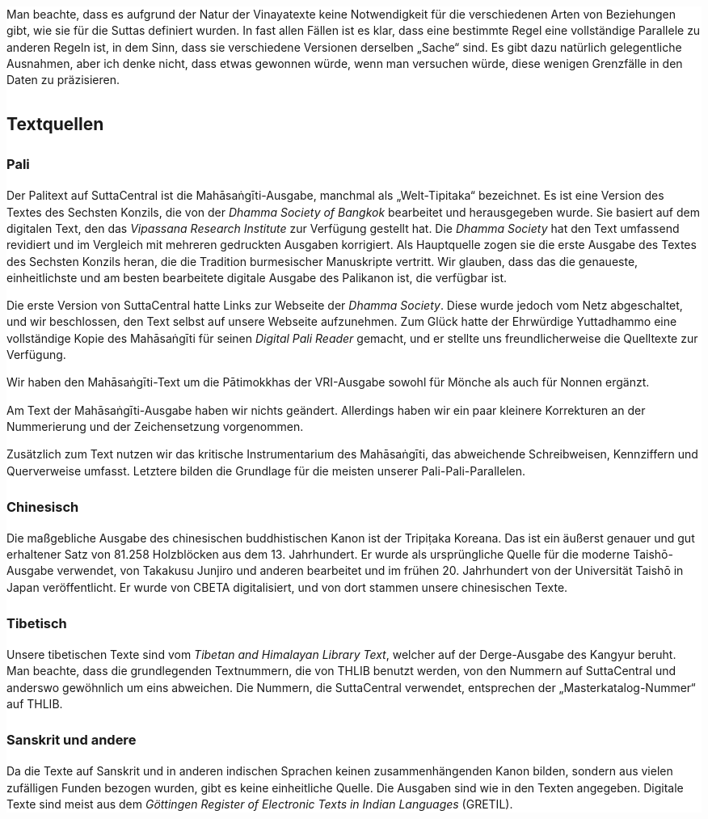 Man beachte, dass es aufgrund der Natur der Vinayatexte keine Notwendigkeit für die verschiedenen Arten von Beziehungen gibt, wie sie für die Suttas definiert wurden. In fast allen Fällen ist es klar, dass eine bestimmte Regel eine vollständige Parallele zu anderen Regeln ist, in dem Sinn, dass sie verschiedene Versionen derselben „Sache“ sind. Es gibt dazu natürlich gelegentliche Ausnahmen, aber ich denke nicht, dass etwas gewonnen würde, wenn man versuchen würde, diese wenigen Grenzfälle in den Daten zu präzisieren.

<h2 id="Textquellen">Textquellen</h2>

### Pali

Der Palitext auf SuttaCentral ist die Mahāsaṅgīti-Ausgabe, manchmal als „Welt-Tipitaka“ bezeichnet. Es ist eine Version des Textes des Sechsten Konzils, die von der *Dhamma Society of Bangkok* bearbeitet und herausgegeben wurde. Sie basiert auf dem digitalen Text, den das *Vipassana Research Institute* zur Verfügung gestellt hat. Die *Dhamma Society* hat den Text umfassend revidiert und im Vergleich mit mehreren gedruckten Ausgaben korrigiert. Als Hauptquelle zogen sie die erste Ausgabe des Textes des Sechsten Konzils heran, die die Tradition burmesischer Manuskripte vertritt. Wir glauben, dass das die genaueste, einheitlichste und am besten bearbeitete digitale Ausgabe des Palikanon ist, die verfügbar ist.

Die erste Version von SuttaCentral hatte Links zur Webseite der *Dhamma Society*. Diese wurde jedoch vom Netz abgeschaltet, und wir beschlossen, den Text selbst auf unsere Webseite aufzunehmen. Zum Glück hatte der Ehrwürdige Yuttadhammo eine vollständige Kopie des Mahāsaṅgīti für seinen *Digital Pali Reader* gemacht, und er stellte uns freundlicherweise die Quelltexte zur Verfügung.

Wir haben den Mahāsaṅgīti-Text um die Pātimokkhas der VRI-Ausgabe sowohl für Mönche als auch für Nonnen ergänzt.

Am Text der Mahāsaṅgīti-Ausgabe haben wir nichts geändert. Allerdings haben wir ein paar kleinere Korrekturen an der Nummerierung und der Zeichensetzung vorgenommen.

Zusätzlich zum Text nutzen wir das kritische Instrumentarium des Mahāsaṅgīti, das abweichende Schreibweisen, Kennziffern und Querverweise umfasst. Letztere bilden die Grundlage für die meisten unserer Pali-Pali-Parallelen.

### Chinesisch

Die maßgebliche Ausgabe des chinesischen buddhistischen Kanon ist der Tripiṭaka Koreana. Das ist ein äußerst genauer und gut erhaltener Satz von 81.258 Holzblöcken aus dem 13. Jahrhundert. Er wurde als ursprüngliche Quelle für die moderne Taishō-Ausgabe verwendet, von Takakusu Junjiro und anderen bearbeitet und im frühen 20. Jahrhundert von der Universität Taishō in Japan veröffentlicht. Er wurde von CBETA digitalisiert, und von dort stammen unsere chinesischen Texte.

### Tibetisch

Unsere tibetischen Texte sind vom *Tibetan and Himalayan Library Text*, welcher auf der Derge-Ausgabe des Kangyur beruht. Man beachte, dass die grundlegenden Textnummern, die von THLIB benutzt werden, von den Nummern auf SuttaCentral und anderswo gewöhnlich um eins abweichen. Die Nummern, die SuttaCentral verwendet, entsprechen der „Masterkatalog-Nummer“ auf THLIB.

### Sanskrit und andere

Da die Texte auf Sanskrit und in anderen indischen Sprachen keinen zusammenhängenden Kanon bilden, sondern aus vielen zufälligen Funden bezogen wurden, gibt es keine einheitliche Quelle. Die Ausgaben sind wie in den Texten angegeben. Digitale Texte sind meist aus dem *Göttingen Register of Electronic Texts in Indian Languages* (GRETIL).
